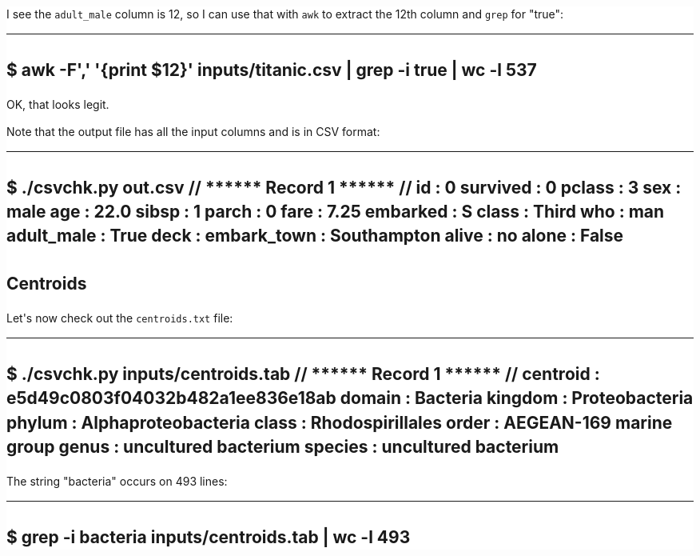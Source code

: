 I see the `adult_male` column is 12, so I can use that with `awk` to extract the 12th column and `grep` for "true":

----
$ awk -F',' '{print $12}' inputs/titanic.csv | grep -i true | wc -l
     537
----

OK, that looks legit.

Note that the output file has all the input columns and is in CSV format:

----
$ ./csvchk.py out.csv
// ****** Record 1 ****** //
id          : 0
survived    : 0
pclass      : 3
sex         : male
age         : 22.0
sibsp       : 1
parch       : 0
fare        : 7.25
embarked    : S
class       : Third
who         : man
adult_male  : True
deck        :
embark_town : Southampton
alive       : no
alone       : False
----

## Centroids

Let's now check out the `centroids.txt` file:

----
$ ./csvchk.py inputs/centroids.tab
// ****** Record 1 ****** //
centroid : e5d49c0803f04032b482a1ee836e18ab
domain   : Bacteria
kingdom  : Proteobacteria
phylum   : Alphaproteobacteria
class    : Rhodospirillales
order    : AEGEAN-169 marine group
genus    : uncultured bacterium
species  : uncultured bacterium
----

The string "bacteria" occurs on 493 lines:

----
$ grep -i bacteria inputs/centroids.tab | wc -l
     493
----
